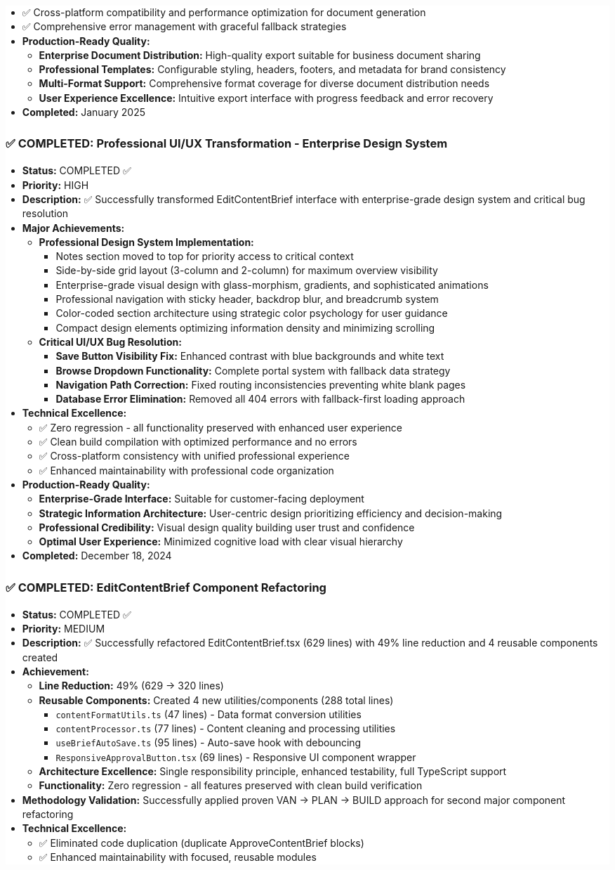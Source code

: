   - ✅ Cross-platform compatibility and performance optimization for document generation
  - ✅ Comprehensive error management with graceful fallback strategies
- **Production-Ready Quality:**
  - **Enterprise Document Distribution:** High-quality export suitable for business document sharing
  - **Professional Templates:** Configurable styling, headers, footers, and metadata for brand consistency
  - **Multi-Format Support:** Comprehensive format coverage for diverse document distribution needs
  - **User Experience Excellence:** Intuitive export interface with progress feedback and error recovery
- **Completed:** January 2025

### ✅ COMPLETED: Professional UI/UX Transformation - Enterprise Design System
- **Status:** COMPLETED ✅
- **Priority:** HIGH  
- **Description:** ✅ Successfully transformed EditContentBrief interface with enterprise-grade design system and critical bug resolution
- **Major Achievements:**
  - **Professional Design System Implementation:**
    - Notes section moved to top for priority access to critical context
    - Side-by-side grid layout (3-column and 2-column) for maximum overview visibility
    - Enterprise-grade visual design with glass-morphism, gradients, and sophisticated animations
    - Professional navigation with sticky header, backdrop blur, and breadcrumb system
    - Color-coded section architecture using strategic color psychology for user guidance
    - Compact design elements optimizing information density and minimizing scrolling
  - **Critical UI/UX Bug Resolution:**
    - **Save Button Visibility Fix:** Enhanced contrast with blue backgrounds and white text
    - **Browse Dropdown Functionality:** Complete portal system with fallback data strategy
    - **Navigation Path Correction:** Fixed routing inconsistencies preventing white blank pages
    - **Database Error Elimination:** Removed all 404 errors with fallback-first loading approach
- **Technical Excellence:**
  - ✅ Zero regression - all functionality preserved with enhanced user experience
  - ✅ Clean build compilation with optimized performance and no errors
  - ✅ Cross-platform consistency with unified professional experience
  - ✅ Enhanced maintainability with professional code organization
- **Production-Ready Quality:**
  - **Enterprise-Grade Interface:** Suitable for customer-facing deployment
  - **Strategic Information Architecture:** User-centric design prioritizing efficiency and decision-making
  - **Professional Credibility:** Visual design quality building user trust and confidence
  - **Optimal User Experience:** Minimized cognitive load with clear visual hierarchy
- **Completed:** December 18, 2024

### ✅ COMPLETED: EditContentBrief Component Refactoring  
- **Status:** COMPLETED ✅
- **Priority:** MEDIUM
- **Description:** ✅ Successfully refactored EditContentBrief.tsx (629 lines) with 49% line reduction and 4 reusable components created
- **Achievement:**
  - **Line Reduction:** 49% (629 → 320 lines)
  - **Reusable Components:** Created 4 new utilities/components (288 total lines)
    - `contentFormatUtils.ts` (47 lines) - Data format conversion utilities
    - `contentProcessor.ts` (77 lines) - Content cleaning and processing utilities
    - `useBriefAutoSave.ts` (95 lines) - Auto-save hook with debouncing
    - `ResponsiveApprovalButton.tsx` (69 lines) - Responsive UI component wrapper
  - **Architecture Excellence:** Single responsibility principle, enhanced testability, full TypeScript support
  - **Functionality:** Zero regression - all features preserved with clean build verification
- **Methodology Validation:** Successfully applied proven VAN → PLAN → BUILD approach for second major component refactoring
- **Technical Excellence:**
  - ✅ Eliminated code duplication (duplicate ApproveContentBrief blocks)
  - ✅ Enhanced maintainability with focused, reusable modules